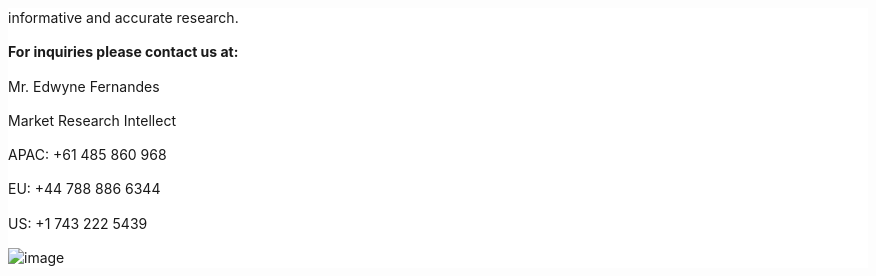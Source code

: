 informative and accurate research.</span></p><p><strong>For inquiries please contact us at:</strong></p><p>Mr. Edwyne Fernandes</p><p>Market Research Intellect</p><p>APAC: +61 485 860 968</p><p>EU: +44 788 886 6344</p><p>US: +1 743 222 5439</p>
![image](https://github.com/user-attachments/assets/f6218851-8915-4ebb-9c93-2549659ea684)
